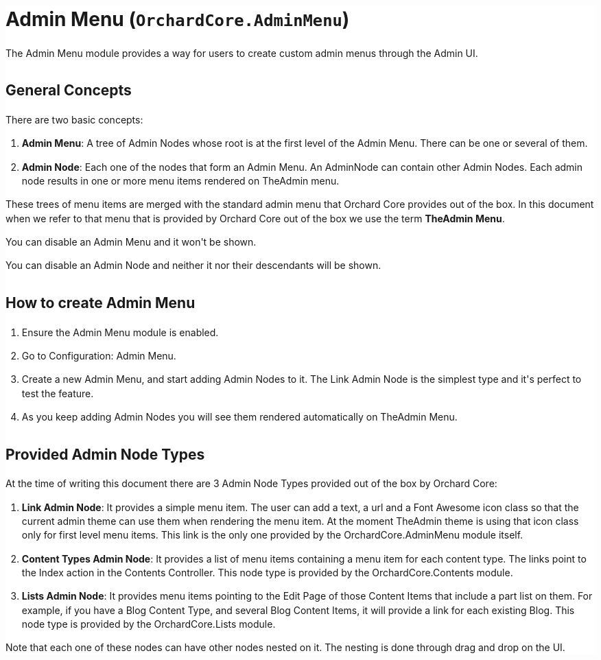 # Admin Menu (`OrchardCore.AdminMenu`)

The Admin Menu module provides a way for users to create custom admin menus through the Admin UI.

## General Concepts

There are two basic concepts:

1. **Admin Menu**: A tree of Admin Nodes whose root is at the first level of the Admin Menu. There can be one or several of them.  

2. **Admin Node**: Each one of the nodes that form an Admin Menu. An AdminNode can contain other Admin Nodes. Each admin node results in one or more menu items rendered on TheAdmin menu.

These trees of menu items are merged with the standard admin menu that Orchard Core provides out of the box. In this document when we refer to that menu that is provided by Orchard Core out of the box we use the term **TheAdmin Menu**.

You can disable an Admin Menu and it won't be shown.

You can disable an Admin Node and neither it nor their descendants will be shown.

## How to create Admin Menu

1. Ensure the Admin Menu module is enabled.

2. Go to Configuration: Admin Menu.

3. Create a new Admin Menu, and start adding Admin Nodes to it. The Link Admin Node is the simplest type and it's perfect to test the feature.

4. As you keep adding Admin Nodes you will see them rendered automatically on TheAdmin Menu.

## Provided Admin Node Types

At the time of writing this document there are 3 Admin Node Types provided out of the box by Orchard Core:

1. **Link Admin Node**: It provides a simple menu item. The user can add a text, a url and a Font Awesome icon class so that the current admin theme can use them when rendering the menu item. At the moment TheAdmin theme is using that icon class only for first level menu items.
This link is the only one provided by the OrchardCore.AdminMenu module itself.

2. **Content Types Admin Node**: It provides a list of menu items containing a menu item for each content type. The links point to the Index action in the Contents Controller.
This node type is provided by the OrchardCore.Contents module.

3. **Lists Admin Node**: It provides menu items pointing to the Edit Page of those Content Items that include a part list on them.
For example, if you have a Blog Content Type, and several Blog Content Items, it will provide a link for each existing Blog.
This node type is provided by the OrchardCore.Lists module.

Note that each one of these nodes can have other nodes nested on it. The nesting is done through drag and drop on the UI.
